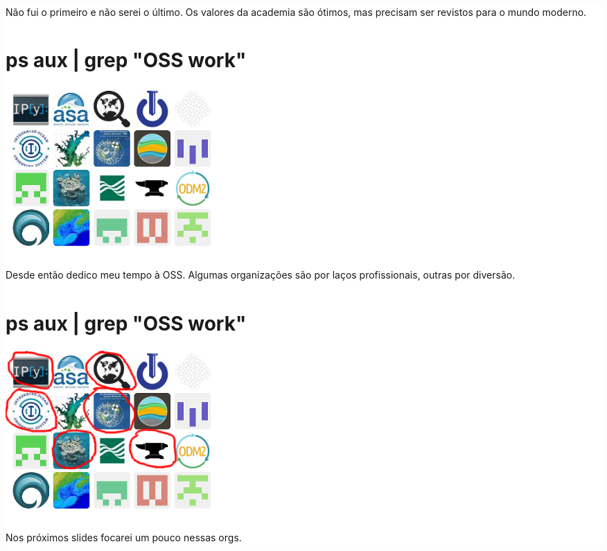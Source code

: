 
<aside class="notes">
Não fui o primeiro e não serei o último.
Os valores da academia são ótimos,
mas precisam ser revistos para o mundo moderno.
</aside>


# ps aux | grep "OSS work"

![](images/github-org.png)


<aside class="notes">
Desde então dedico meu tempo à OSS.
Algumas organizações são por laços profissionais,
outras por diversão.
</aside>


# ps aux | grep "OSS work"

![](images/github-org-alt.png)


<aside class="notes">
Nos próximos slides focarei um pouco nessas orgs.
</aside>

